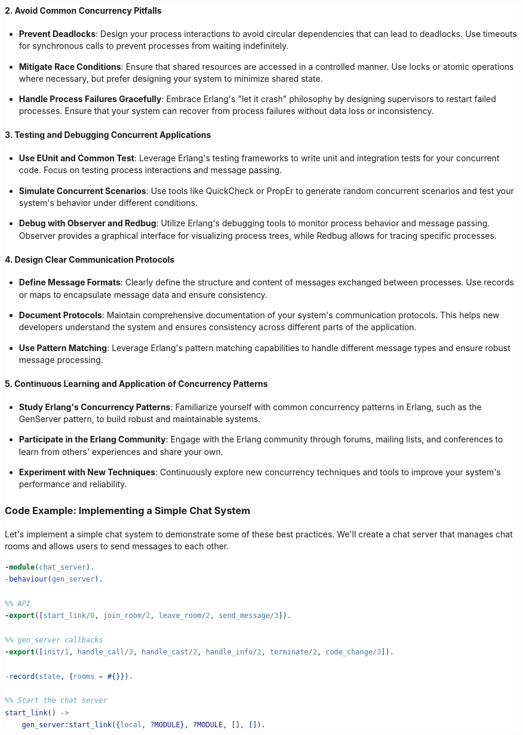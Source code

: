 #### 2. Avoid Common Concurrency Pitfalls

- **Prevent Deadlocks**: Design your process interactions to avoid circular dependencies that can lead to deadlocks. Use timeouts for synchronous calls to prevent processes from waiting indefinitely.

- **Mitigate Race Conditions**: Ensure that shared resources are accessed in a controlled manner. Use locks or atomic operations where necessary, but prefer designing your system to minimize shared state.

- **Handle Process Failures Gracefully**: Embrace Erlang's "let it crash" philosophy by designing supervisors to restart failed processes. Ensure that your system can recover from process failures without data loss or inconsistency.

#### 3. Testing and Debugging Concurrent Applications

- **Use EUnit and Common Test**: Leverage Erlang's testing frameworks to write unit and integration tests for your concurrent code. Focus on testing process interactions and message passing.

- **Simulate Concurrent Scenarios**: Use tools like QuickCheck or PropEr to generate random concurrent scenarios and test your system's behavior under different conditions.

- **Debug with Observer and Redbug**: Utilize Erlang's debugging tools to monitor process behavior and message passing. Observer provides a graphical interface for visualizing process trees, while Redbug allows for tracing specific processes.

#### 4. Design Clear Communication Protocols

- **Define Message Formats**: Clearly define the structure and content of messages exchanged between processes. Use records or maps to encapsulate message data and ensure consistency.

- **Document Protocols**: Maintain comprehensive documentation of your system's communication protocols. This helps new developers understand the system and ensures consistency across different parts of the application.

- **Use Pattern Matching**: Leverage Erlang's pattern matching capabilities to handle different message types and ensure robust message processing.

#### 5. Continuous Learning and Application of Concurrency Patterns

- **Study Erlang's Concurrency Patterns**: Familiarize yourself with common concurrency patterns in Erlang, such as the GenServer pattern, to build robust and maintainable systems.

- **Participate in the Erlang Community**: Engage with the Erlang community through forums, mailing lists, and conferences to learn from others' experiences and share your own.

- **Experiment with New Techniques**: Continuously explore new concurrency techniques and tools to improve your system's performance and reliability.

### Code Example: Implementing a Simple Chat System

Let's implement a simple chat system to demonstrate some of these best practices. We'll create a chat server that manages chat rooms and allows users to send messages to each other.

```erlang
-module(chat_server).
-behaviour(gen_server).

%% API
-export([start_link/0, join_room/2, leave_room/2, send_message/3]).

%% gen_server callbacks
-export([init/1, handle_call/3, handle_cast/2, handle_info/2, terminate/2, code_change/3]).

-record(state, {rooms = #{}}).

%% Start the chat server
start_link() ->
    gen_server:start_link({local, ?MODULE}, ?MODULE, [], []).

```